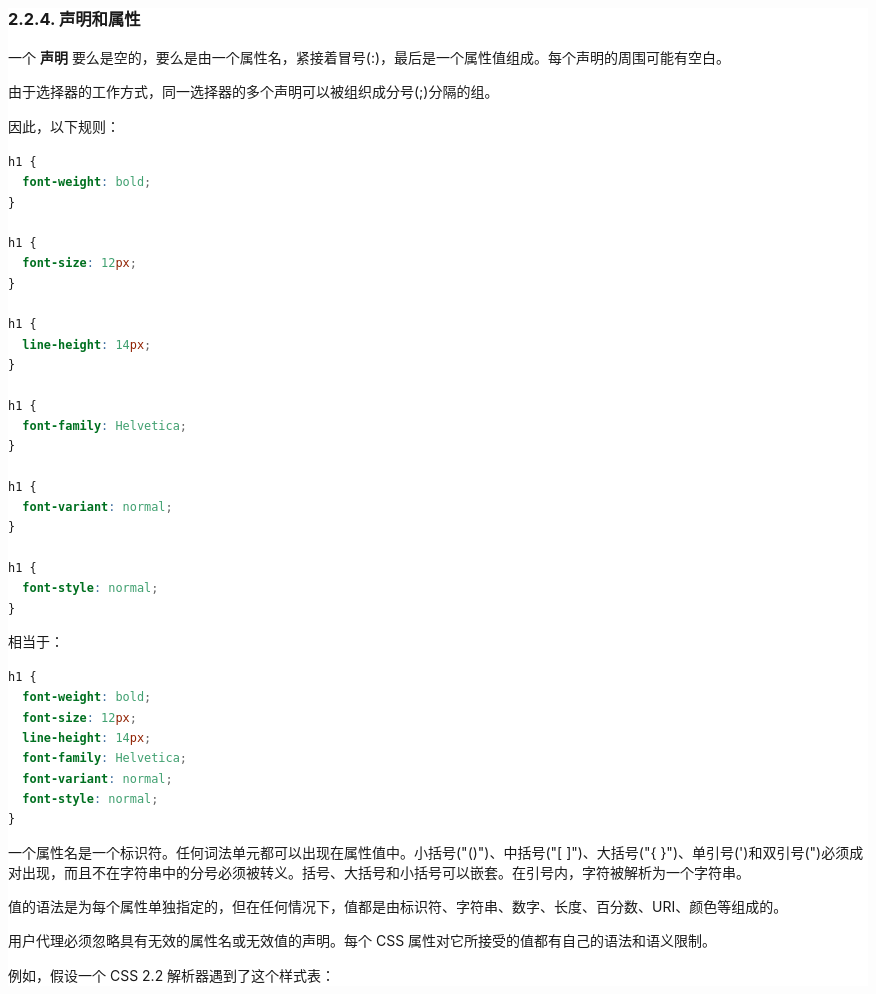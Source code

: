 ### 2.2.4. 声明和属性

一个 **声明** 要么是空的，要么是由一个属性名，紧接着冒号(:)，最后是一个属性值组成。每个声明的周围可能有空白。

由于选择器的工作方式，同一选择器的多个声明可以被组织成分号(;)分隔的组。

因此，以下规则：

```css
h1 {
  font-weight: bold;
}

h1 {
  font-size: 12px;
}

h1 {
  line-height: 14px;
}

h1 {
  font-family: Helvetica;
}

h1 {
  font-variant: normal;
}

h1 {
  font-style: normal;
}
```

相当于：

```css
h1 {
  font-weight: bold;
  font-size: 12px;
  line-height: 14px;
  font-family: Helvetica;
  font-variant: normal;
  font-style: normal;
}
```

一个属性名是一个标识符。任何词法单元都可以出现在属性值中。小括号("()")、中括号("[ ]")、大括号("{ }")、单引号(')和双引号(")必须成对出现，而且不在字符串中的分号必须被转义。括号、大括号和小括号可以嵌套。在引号内，字符被解析为一个字符串。

值的语法是为每个属性单独指定的，但在任何情况下，值都是由标识符、字符串、数字、长度、百分数、URI、颜色等组成的。

用户代理必须忽略具有无效的属性名或无效值的声明。每个 CSS 属性对它所接受的值都有自己的语法和语义限制。

例如，假设一个 CSS 2.2 解析器遇到了这个样式表：
